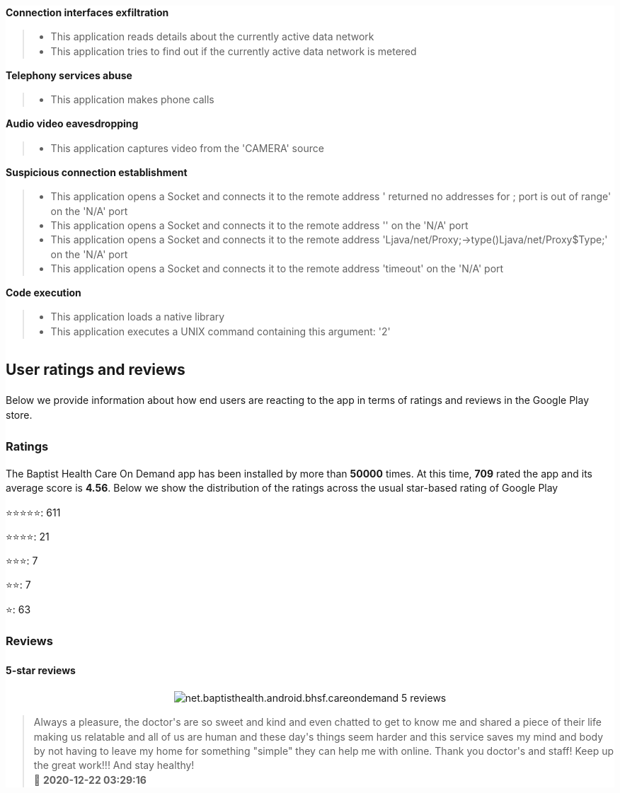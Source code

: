 **Connection interfaces exfiltration**
> - This application reads details about the currently active data network<br>
> - This application tries to find out if the currently active data network is metered<br>

**Telephony services abuse**
> - This application makes phone calls<br>

**Audio video eavesdropping**
> - This application captures video from the 'CAMERA' source<br>

**Suspicious connection establishment**
> - This application opens a Socket and connects it to the remote address ' returned no addresses for  ; port is out of range' on the 'N/A' port <br>
> - This application opens a Socket and connects it to the remote address '' on the 'N/A' port <br>
> - This application opens a Socket and connects it to the remote address 'Ljava/net/Proxy;->type()Ljava/net/Proxy$Type;' on the 'N/A' port <br>
> - This application opens a Socket and connects it to the remote address 'timeout' on the 'N/A' port <br>

**Code execution**
> - This application loads a native library<br>
> - This application executes a UNIX command containing this argument: '2'<br>



## User ratings and reviews

Below we provide information about how end users are reacting to the app in terms of ratings and reviews in the Google Play store.

### Ratings

The Baptist Health Care On Demand app has been installed by more than **50000** times. At this time, **709** rated the app and its average score is **4.56**. Below we show the distribution of the ratings across the usual star-based rating of Google Play

:star::star::star::star::star:: 611

:star::star::star::star:: 21

:star::star::star:: 7

:star::star:: 7

:star:: 63

### Reviews 

#### 5-star reviews

<p align="center">
<img src="5_star_reviews_wordcloud.png" alt="net.baptisthealth.android.bhsf.careondemand 5 reviews"/>
</p>

> Always a pleasure, the doctor's are so sweet and kind and even chatted to get to know me and shared a piece of their life making us relatable and all of us are human and these day's things seem harder and this service saves my mind and body by not having to leave my home for something "simple" they can help me with online. Thank you doctor's and staff! Keep up the great work!!! And stay healthy!<br> :date: __2020-12-22 03:29:16__

